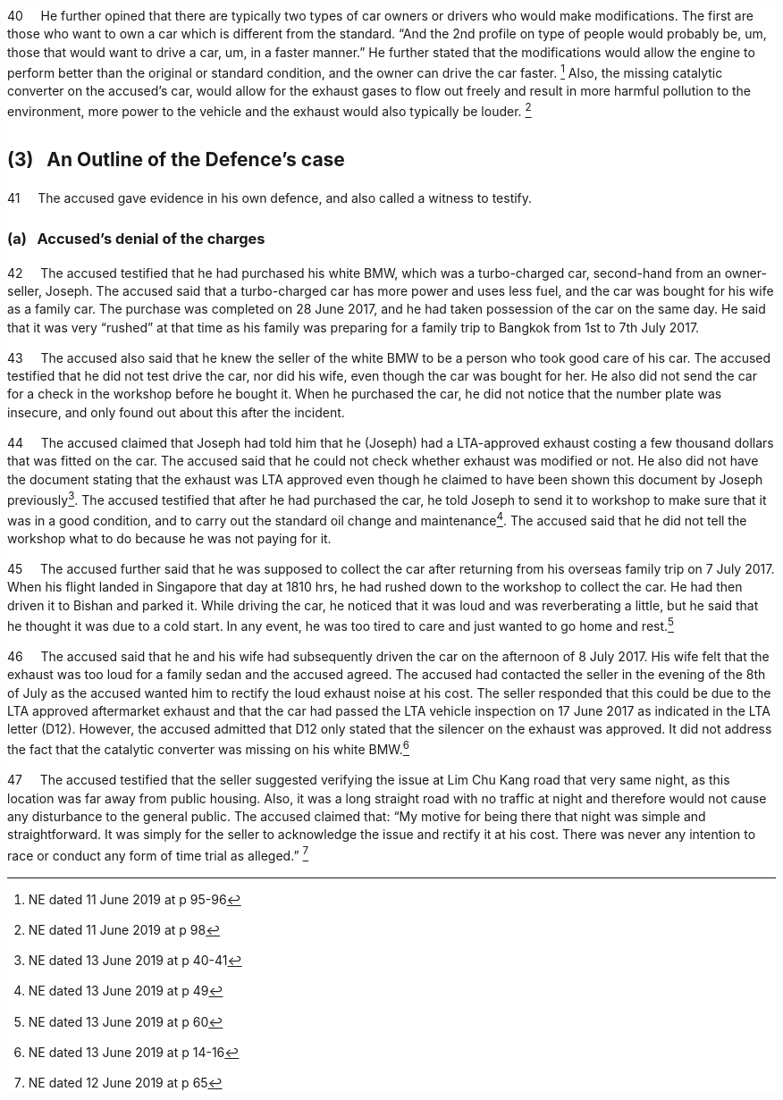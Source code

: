 40     He further opined that there are typically two types of car owners or drivers who would make modifications. The first are those who want to own a car which is different from the standard. “And the 2nd profile on type of people would probably be, um, those that would want to drive a car, um, in a faster manner.” He further stated that the modifications would allow the engine to perform better than the original or standard condition, and the owner can drive the car faster. [^12] Also, the missing catalytic converter on the accused’s car, would allow for the exhaust gases to flow out freely and result in more harmful pollution to the environment, more power to the vehicle and the exhaust would also typically be louder. [^13]

## (3)   An Outline of the Defence’s case

41     The accused gave evidence in his own defence, and also called a witness to testify.

### (a)   Accused’s denial of the charges

42     The accused testified that he had purchased his white BMW, which was a turbo-charged car, second-hand from an owner-seller, Joseph. The accused said that a turbo-charged car has more power and uses less fuel, and the car was bought for his wife as a family car. The purchase was completed on 28 June 2017, and he had taken possession of the car on the same day. He said that it was very “rushed” at that time as his family was preparing for a family trip to Bangkok from 1st to 7th July 2017.

43     The accused also said that he knew the seller of the white BMW to be a person who took good care of his car. The accused testified that he did not test drive the car, nor did his wife, even though the car was bought for her. He also did not send the car for a check in the workshop before he bought it. When he purchased the car, he did not notice that the number plate was insecure, and only found out about this after the incident.

44     The accused claimed that Joseph had told him that he (Joseph) had a LTA-approved exhaust costing a few thousand dollars that was fitted on the car. The accused said that he could not check whether exhaust was modified or not. He also did not have the document stating that the exhaust was LTA approved even though he claimed to have been shown this document by Joseph previously[^14]. The accused testified that after he had purchased the car, he told Joseph to send it to workshop to make sure that it was in a good condition, and to carry out the standard oil change and maintenance[^15]. The accused said that he did not tell the workshop what to do because he was not paying for it.

45     The accused further said that he was supposed to collect the car after returning from his overseas family trip on 7 July 2017. When his flight landed in Singapore that day at 1810 hrs, he had rushed down to the workshop to collect the car. He had then driven it to Bishan and parked it. While driving the car, he noticed that it was loud and was reverberating a little, but he said that he thought it was due to a cold start. In any event, he was too tired to care and just wanted to go home and rest.[^16]

46     The accused said that he and his wife had subsequently driven the car on the afternoon of 8 July 2017. His wife felt that the exhaust was too loud for a family sedan and the accused agreed. The accused had contacted the seller in the evening of the 8th of July as the accused wanted him to rectify the loud exhaust noise at his cost. The seller responded that this could be due to the LTA approved aftermarket exhaust and that the car had passed the LTA vehicle inspection on 17 June 2017 as indicated in the LTA letter (D12). However, the accused admitted that D12 only stated that the silencer on the exhaust was approved. It did not address the fact that the catalytic converter was missing on his white BMW.[^17]

47     The accused testified that the seller suggested verifying the issue at Lim Chu Kang road that very same night, as this location was far away from public housing. Also, it was a long straight road with no traffic at night and therefore would not cause any disturbance to the general public. The accused claimed that: “My motive for being there that night was simple and straightforward. It was simply for the seller to acknowledge the issue and rectify it at his cost. There was never any intention to race or conduct any form of time trial as alleged.” [^18]


[^1]: Notes of Evidence (NE) dated 10 June 2019 at p 23-24
[^2]: NE dated 10 June 2019 at p 48-49
[^3]: NE dated 10 June 2019 at p 29-30
[^4]: NE dated 12 June 2019 at p 18-19
[^5]: NE dated 12 June 2019 at p 40
[^6]: NE dated 12 June 2019 at p 42
[^7]: See also \[10\] of the Prosecution’s Skeletal Submissions (Close of Trial),
[^8]: NE dated 10 June 2019 at p 97
[^9]: NE dated 10 June 2019 at p 106
[^10]: NE dated 10 June 2019 at p 110
[^11]: NE dated 11 June 2019 at p 95
[^12]: NE dated 11 June 2019 at p 95-96
[^13]: NE dated 11 June 2019 at p 98
[^14]: NE dated 13 June 2019 at p 40-41
[^15]: NE dated 13 June 2019 at p 49
[^16]: NE dated 13 June 2019 at p 60
[^17]: NE dated 13 June 2019 at p 14-16
[^18]: NE dated 12 June 2019 at p 65
[^19]: NE dated 12 June 2019 at p 168-169
[^20]: NE dated 13 June 2019 at p 69
[^21]: NE dated 12 June 2019 at p 165
[^22]: NE dated 13 June 2019 at p 118
[^23]: NE dated 13 June 2019 at p 119
[^24]: NE dated 13 June 2019 at p 121
[^25]: NE dated 13 June 2019 at p 133
[^26]: NE dated 13 June 2019 at p 125
[^27]: NE dated 13 June 2019 at p 129-130
[^28]: NE dated 13 June 2019 at p 71
[^29]: NE dated 13 June 2019 at p 74-75
[^30]: NE dated 13 June 2019 at p 77
[^31]: NE dated 13 June 2019 at p 71
[^32]: NE dated 13 June 2019 at p 158-159
[^33]: NE dated 13 June 2019 at p 156
[^34]: NE dated 13 June 2019 at p 105
[^35]: NE dated 13 June 2019 at p 155
[^36]: NE dated 13 June 2019 at p 183
[^37]: NE dated 11 June 2019 at p 63-64
[^38]: NE dated 20 September 2019 at p 34-35
[^39]: NE dated 20 September 2019 at p 34-35